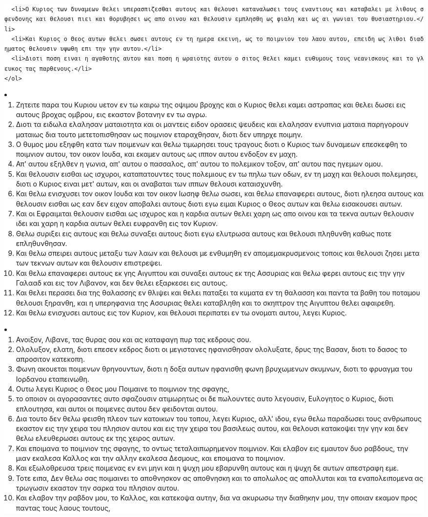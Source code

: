       <li>Ο Κυριος των δυναμεων θελει υπερασπιζεσθαι αυτους και θελουσι καταναλωσει τους εναντιους και καταβαλει με λιθους σφενδονης και θελουσι πιει και θορυβησει ως απο οινου και θελουσιν εμπλησθη ως φιαλη και ως αι γωνιαι του θυσιαστηριου.</li>
      <li>Και Κυριος ο Θεος αυτων θελει σωσει αυτους εν τη ημερα εκεινη, ως το ποιμνιον του λαου αυτου, επειδη ως λιθοι διαδηματος θελουσιν υψωθη επι την γην αυτου.</li>
      <li>Διοτι ποση ειναι η αγαθοτης αυτου και ποση η ωραιοτης αυτου ο σιτος θελει καμει ευθυμους τους νεανισκους και το γλευκος τας παρθενους.</li>
    </ol>
  </li>
  <li>
    <ol>
      <li>Ζητειτε παρα του Κυριου υετον εν τω καιρω της οψιμου βροχης και ο Κυριος θελει καμει αστραπας και θελει δωσει εις αυτους βροχας ομβρου, εις εκαστον βοτανην εν τω αγρω.</li>
      <li>Διοτι τα ειδωλα ελαλησαν ματαιοτητα και οι μαντεις ειδον ορασεις ψευδεις και ελαλησαν ενυπνια ματαια παρηγορουν ματαιως δια τουτο μετετοπισθησαν ως ποιμνιον εταραχθησαν, διοτι δεν υπηρχε ποιμην.</li>
      <li>Ο θυμος μου εξηφθη κατα των ποιμενων και θελω τιμωρησει τους τραγους διοτι ο Κυριος των δυναμεων επεσκεφθη το ποιμνιον αυτου, τον οικον Ιουδα, και εκαμεν αυτους ως ιππον αυτου ενδοξον εν μαχη.</li>
      <li>Απ' αυτου εξηλθεν η γωνια, απ' αυτου ο πασσαλος, απ' αυτου το πολεμικον τοξον, απ' αυτου πας ηγεμων ομου.</li>
      <li>Και θελουσιν εισθαι ως ισχυροι, καταπατουντες τους πολεμιους εν τω πηλω των οδων, εν τη μαχη και θελουσι πολεμησει, διοτι ο Κυριος ειναι μετ' αυτων, και οι αναβαται των ιππων θελουσι καταισχυνθη.</li>
      <li>Και θελω ενισχυσει τον οικον Ιουδα και τον οικον Ιωσηφ θελω σωσει, και θελω επαναφερει αυτους, διοτι ηλεησα αυτους και θελουσιν εισθαι ως εαν δεν ειχον αποβαλει αυτους διοτι εγω ειμαι Κυριος ο Θεος αυτων και θελω εισακουσει αυτων.</li>
      <li>Και οι Εφραιμιται θελουσιν εισθαι ως ισχυρος και η καρδια αυτων θελει χαρη ως απο οινου και τα τεκνα αυτων θελουσιν ιδει και χαρη η καρδια αυτων θελει ευφρανθη εις τον Κυριον.</li>
      <li>Θελω συριξει εις αυτους και θελω συναξει αυτους διοτι εγω ελυτρωσα αυτους και θελουσι πληθυνθη καθως ποτε επληθυνθησαν.</li>
      <li>Και θελω σπειρει αυτους μεταξυ των λαων και θελουσι με ενθυμηθη εν απομεμακρυσμενοις τοποις και θελουσι ζησει μετα των τεκνων αυτων και θελουσιν επιστρεψει.</li>
      <li>Και θελω επαναφερει αυτους εκ γης Αιγυπτου και συναξει αυτους εκ της Ασσυριας και θελω φερει αυτους εις την γην Γαλααδ και εις τον Λιβανον, και δεν θελει εξαρκεσει εις αυτους.</li>
      <li>Και θελει περασει δια της θαλασσης εν θλιψει και θελει παταξει τα κυματα εν τη θαλασση και παντα τα βαθη του ποταμου θελουσι ξηρανθη, και η υπερηφανια της Ασσυριας θελει καταβληθη και το σκηπτρον της Αιγυπτου θελει αφαιρεθη.</li>
      <li>Και θελω ενισχυσει αυτους εις τον Κυριον, και θελουσι περιπατει εν τω ονοματι αυτου, λεγει Κυριος.</li>
    </ol>
  </li>
  <li>
    <ol>
      <li>Ανοιξον, Λιβανε, τας θυρας σου και ας καταφαγη πυρ τας κεδρους σου.</li>
      <li>Ολολυξον, ελατη, διοτι επεσεν κεδρος διοτι οι μεγιστανες ηφανισθησαν ολολυξατε, δρυς της Βασαν, διοτι το δασος το απροσιτον κατεκοπη.</li>
      <li>Φωνη ακουεται ποιμενων θρηνουντων, διοτι η δοξα αυτων ηφανισθη φωνη βρυχωμενων σκυμνων, διοτι το φρυαγμα του Ιορδανου εταπεινωθη.</li>
      <li>Ουτω λεγει Κυριος ο Θεος μου Ποιμαινε το ποιμνιον της σφαγης,</li>
      <li>το οποιον οι αγορασαντες αυτο σφαζουσιν ατιμωρητως οι δε πωλουντες αυτο λεγουσιν, Ευλογητος ο Κυριος, διοτι επλουτησα, και αυτοι οι ποιμενες αυτου δεν φειδονται αυτου.</li>
      <li>Δια τουτο δεν θελω φεισθη πλεον των κατοικων του τοπου, λεγει Κυριος, αλλ' ιδου, εγω θελω παραδωσει τους ανθρωπους εκαστον εις την χειρα του πλησιον αυτου και εις την χειρα του βασιλεως αυτου, και θελουσι κατακοψει την γην και δεν θελω ελευθερωσει αυτους εκ της χειρος αυτων.</li>
      <li>Και εποιμανα το ποιμνιον της σφαγης, το οντως τεταλαιπωρημενον ποιμνιον. Και ελαβον εις εμαυτον δυο ραβδους, την μιαν εκαλεσα Καλλος και την αλλην εκαλεσα Δεσμους, και εποιμανα το ποιμνιον.</li>
      <li>Και εξωλοθρευσα τρεις ποιμενας εν ενι μηνι και η ψυχη μου εβαρυνθη αυτους και η ψυχη δε αυτων απεστραφη εμε.</li>
      <li>Τοτε ειπα, Δεν θελω σας ποιμαινει το αποθνησκον ας αποθνησκη και το απολωλος ας απολλυται και τα εναπολειπομενα ας τρωγωσιν εκαστον την σαρκα του πλησιον αυτου.</li>
      <li>Και ελαβον την ραβδον μου, το Καλλος, και κατεκοψα αυτην, δια να ακυρωσω την διαθηκην μου, την οποιαν εκαμον προς παντας τους λαους τουτους,</li>